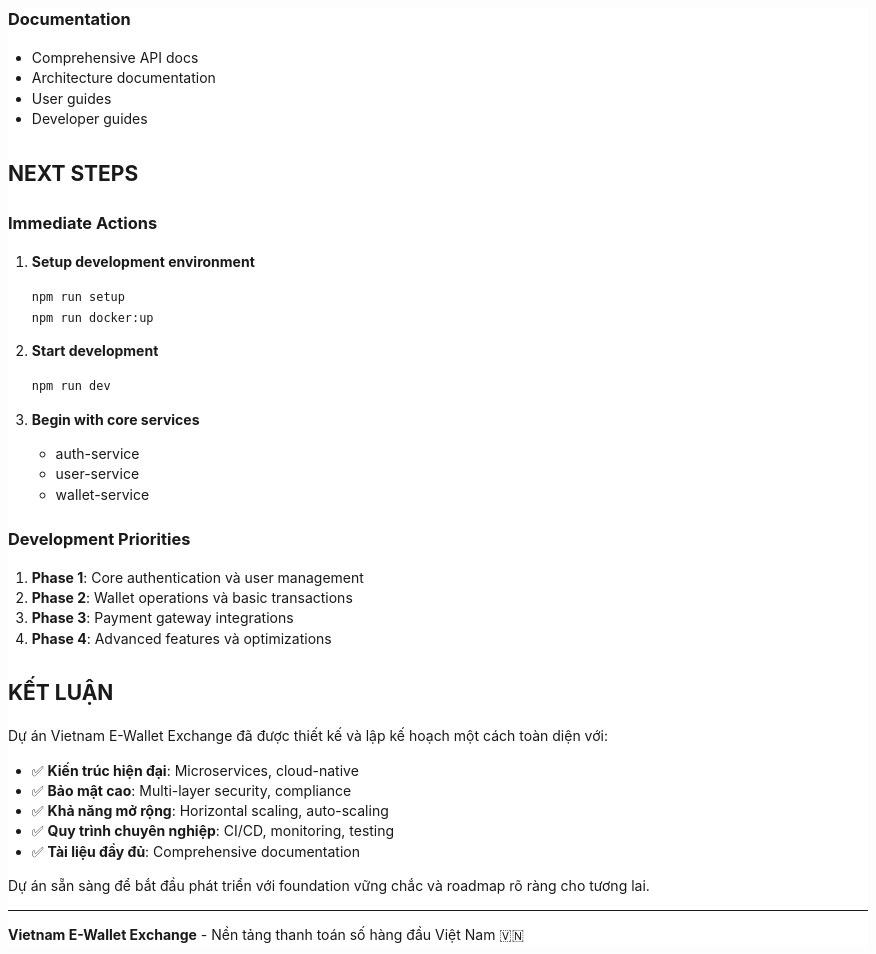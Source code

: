 ### Documentation
- Comprehensive API docs
- Architecture documentation
- User guides
- Developer guides

## NEXT STEPS

### Immediate Actions
1. **Setup development environment**
   ```bash
   npm run setup
   npm run docker:up
   ```

2. **Start development**
   ```bash
   npm run dev
   ```

3. **Begin with core services**
   - auth-service
   - user-service
   - wallet-service

### Development Priorities
1. **Phase 1**: Core authentication và user management
2. **Phase 2**: Wallet operations và basic transactions
3. **Phase 3**: Payment gateway integrations
4. **Phase 4**: Advanced features và optimizations

## KẾT LUẬN

Dự án Vietnam E-Wallet Exchange đã được thiết kế và lập kế hoạch một cách toàn diện với:

- ✅ **Kiến trúc hiện đại**: Microservices, cloud-native
- ✅ **Bảo mật cao**: Multi-layer security, compliance
- ✅ **Khả năng mở rộng**: Horizontal scaling, auto-scaling
- ✅ **Quy trình chuyên nghiệp**: CI/CD, monitoring, testing
- ✅ **Tài liệu đầy đủ**: Comprehensive documentation

Dự án sẵn sàng để bắt đầu phát triển với foundation vững chắc và roadmap rõ ràng cho tương lai.

---

**Vietnam E-Wallet Exchange** - Nền tảng thanh toán số hàng đầu Việt Nam 🇻🇳

